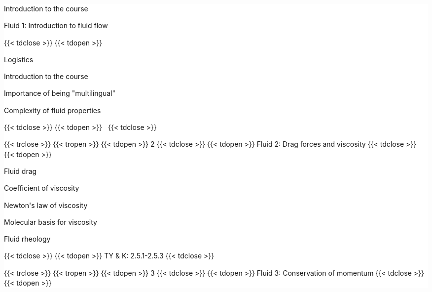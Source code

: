 
Introduction to the course

Fluid 1: Introduction to fluid flow


{{< tdclose >}}
{{< tdopen >}}


Logistics

Introduction to the course

Importance of being "multilingual"

Complexity of fluid properties


{{< tdclose >}}
{{< tdopen >}}
 
{{< tdclose >}}

{{< trclose >}}
{{< tropen >}}
{{< tdopen >}}
2
{{< tdclose >}}
{{< tdopen >}}
Fluid 2: Drag forces and viscosity
{{< tdclose >}}
{{< tdopen >}}


Fluid drag

Coefficient of viscosity

Newton's law of viscosity

Molecular basis for viscosity

Fluid rheology


{{< tdclose >}}
{{< tdopen >}}
TY & K: 2.5.1-2.5.3
{{< tdclose >}}

{{< trclose >}}
{{< tropen >}}
{{< tdopen >}}
3
{{< tdclose >}}
{{< tdopen >}}
Fluid 3: Conservation of momentum
{{< tdclose >}}
{{< tdopen >}}
